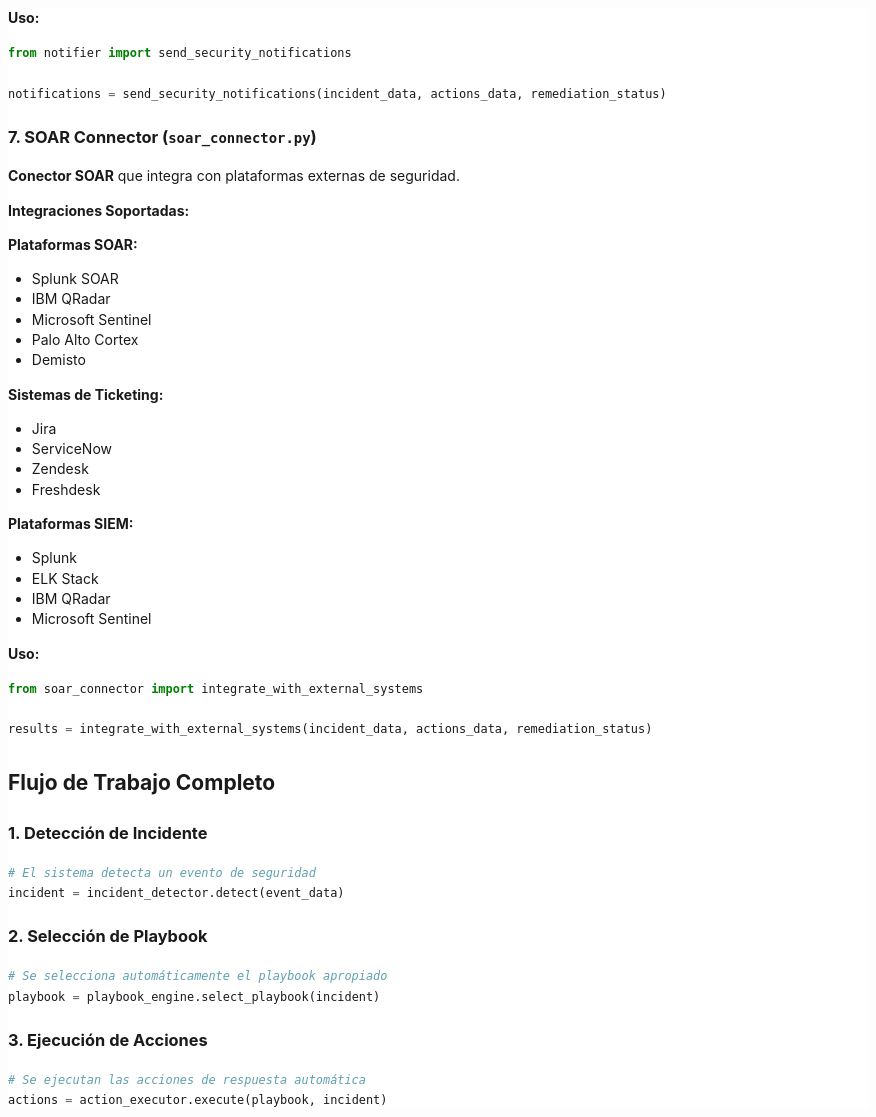 **Uso:**
```python
from notifier import send_security_notifications

notifications = send_security_notifications(incident_data, actions_data, remediation_status)
```

### 7. SOAR Connector (`soar_connector.py`)

**Conector SOAR** que integra con plataformas externas de seguridad.

**Integraciones Soportadas:**

**Plataformas SOAR:**
- Splunk SOAR
- IBM QRadar
- Microsoft Sentinel
- Palo Alto Cortex
- Demisto

**Sistemas de Ticketing:**
- Jira
- ServiceNow
- Zendesk
- Freshdesk

**Plataformas SIEM:**
- Splunk
- ELK Stack
- IBM QRadar
- Microsoft Sentinel

**Uso:**
```python
from soar_connector import integrate_with_external_systems

results = integrate_with_external_systems(incident_data, actions_data, remediation_status)
```

## Flujo de Trabajo Completo

### 1. Detección de Incidente
```python
# El sistema detecta un evento de seguridad
incident = incident_detector.detect(event_data)
```

### 2. Selección de Playbook
```python
# Se selecciona automáticamente el playbook apropiado
playbook = playbook_engine.select_playbook(incident)
```

### 3. Ejecución de Acciones
```python
# Se ejecutan las acciones de respuesta automática
actions = action_executor.execute(playbook, incident)
```
